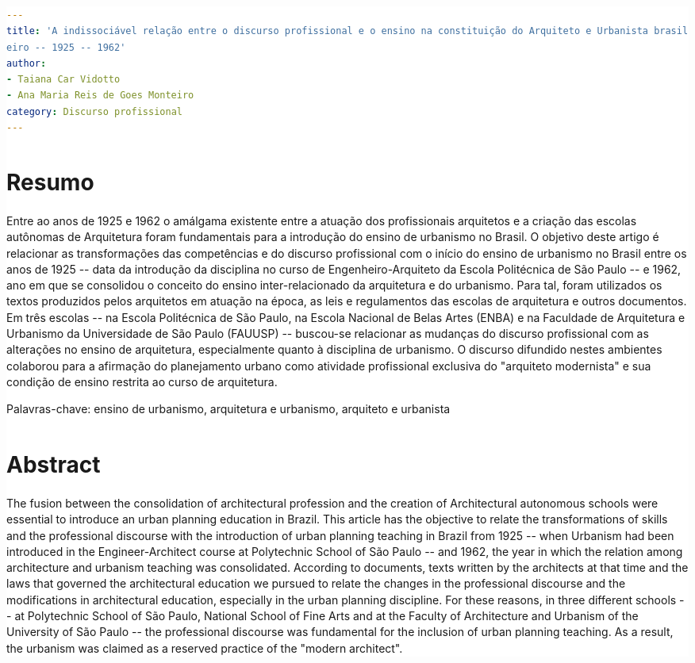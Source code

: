 ```yaml
---
title: 'A indissociável relação entre o discurso profissional e o ensino na constituição do Arquiteto e Urbanista brasileiro -- 1925 -- 1962'
author:
- Taiana Car Vidotto
- Ana Maria Reis de Goes Monteiro
category: Discurso profissional
---
```


# Resumo

Entre ao anos de 1925 e 1962 o amálgama existente entre a atuação dos
profissionais arquitetos e a criação das escolas autônomas de
Arquitetura foram fundamentais para a introdução do ensino de urbanismo
no Brasil. O objetivo deste artigo é relacionar as transformações das
competências e do discurso profissional com o início do ensino de
urbanismo no Brasil entre os anos de 1925 -- data da introdução da
disciplina no curso de Engenheiro-Arquiteto da Escola Politécnica de São
Paulo -- e 1962, ano em que se consolidou o conceito do ensino
inter-relacionado da arquitetura e do urbanismo. Para tal, foram
utilizados os textos produzidos pelos arquitetos em atuação na época, as
leis e regulamentos das escolas de arquitetura e outros documentos. Em
três escolas -- na Escola Politécnica de São Paulo, na Escola Nacional
de Belas Artes (ENBA) e na Faculdade de Arquitetura e Urbanismo da
Universidade de São Paulo (FAUUSP) -- buscou-se relacionar as mudanças
do discurso profissional com as alterações no ensino de arquitetura,
especialmente quanto à disciplina de urbanismo. O discurso difundido
nestes ambientes colaborou para a afirmação do planejamento urbano como
atividade profissional exclusiva do "arquiteto modernista" e sua
condição de ensino restrita ao curso de arquitetura.

Palavras-chave: ensino de urbanismo, arquitetura e urbanismo, arquiteto
e urbanista

# Abstract

The fusion between the consolidation of architectural profession and the
creation of Architectural autonomous schools were essential to introduce
an urban planning education in Brazil. This article has the objective to
relate the transformations of skills and the professional discourse with
the introduction of urban planning teaching in Brazil from 1925 -- when
Urbanism had been introduced in the Engineer-Architect course at
Polytechnic School of São Paulo -- and 1962, the year in which the
relation among architecture and urbanism teaching was consolidated.
According to documents, texts written by the architects at that time and
the laws that governed the architectural education we pursued to relate
the changes in the professional discourse and the modifications in
architectural education, especially in the urban planning discipline.
For these reasons, in three different schools -- at Polytechnic School
of São Paulo, National School of Fine Arts and at the Faculty of
Architecture and Urbanism of the University of São Paulo -- the
professional discourse was fundamental for the inclusion of urban
planning teaching. As a result, the urbanism was claimed as a reserved
practice of the "modern architect".
